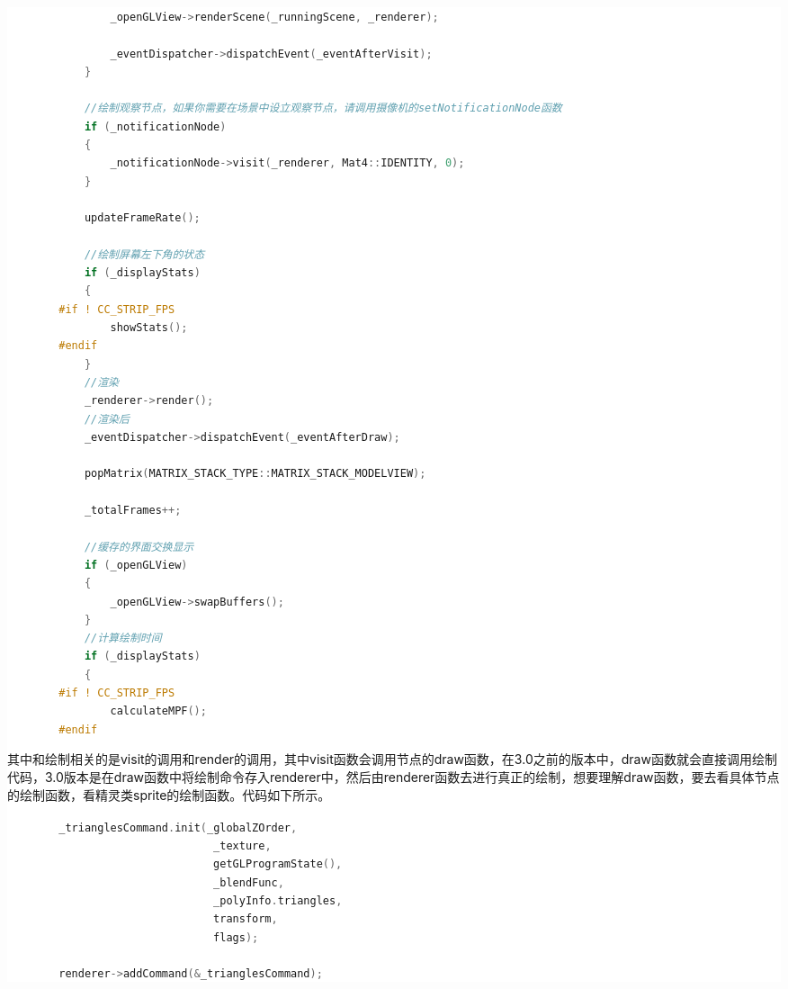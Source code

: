 ```c++
                _openGLView->renderScene(_runningScene, _renderer);

                _eventDispatcher->dispatchEvent(_eventAfterVisit);
            }

            //绘制观察节点，如果你需要在场景中设立观察节点，请调用摄像机的setNotificationNode函数
            if (_notificationNode)
            {
                _notificationNode->visit(_renderer, Mat4::IDENTITY, 0);
            }

            updateFrameRate();

            //绘制屏幕左下角的状态
            if (_displayStats)
            {
        #if ! CC_STRIP_FPS
                showStats();
        #endif
            }
            //渲染
            _renderer->render();
            //渲染后
            _eventDispatcher->dispatchEvent(_eventAfterDraw);

            popMatrix(MATRIX_STACK_TYPE::MATRIX_STACK_MODELVIEW);

            _totalFrames++;

            //缓存的界面交换显示
            if (_openGLView)
            {
                _openGLView->swapBuffers();
            }
            //计算绘制时间
            if (_displayStats)
            {
        #if ! CC_STRIP_FPS
                calculateMPF();
        #endif
```

其中和绘制相关的是visit的调用和render的调用，其中visit函数会调用节点的draw函数，在3.0之前的版本中，draw函数就会直接调用绘制代码，3.0版本是在draw函数中将绘制命令存入renderer中，然后由renderer函数去进行真正的绘制，想要理解draw函数，要去看具体节点的绘制函数，看精灵类sprite的绘制函数。代码如下所示。

```c++
        _trianglesCommand.init(_globalZOrder,
                                _texture,
                                getGLProgramState(),
                                _blendFunc,
                                _polyInfo.triangles,
                                transform,
                                flags);

        renderer->addCommand(&_trianglesCommand);
```
